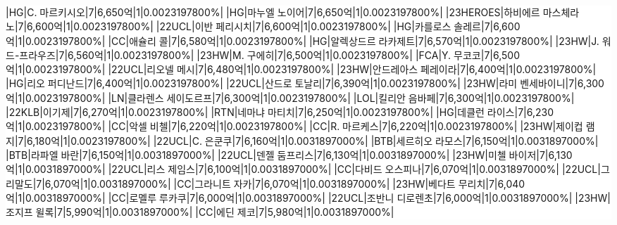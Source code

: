 |HG|C. 마르키시오|7|6,650억|1|0.0023197800%|
|HG|마누엘 노이어|7|6,650억|1|0.0023197800%|
|23HEROES|하비에르 마스체라노|7|6,600억|1|0.0023197800%|
|22UCL|이반 페리시치|7|6,600억|1|0.0023197800%|
|HG|카를로스 솔레르|7|6,600억|1|0.0023197800%|
|CC|애슐리 콜|7|6,580억|1|0.0023197800%|
|HG|알렉상드르 라카제트|7|6,570억|1|0.0023197800%|
|23HW|J. 워드-프라우즈|7|6,560억|1|0.0023197800%|
|23HW|M. 구에히|7|6,500억|1|0.0023197800%|
|FCA|Y. 무코코|7|6,500억|1|0.0023197800%|
|22UCL|리오넬 메시|7|6,480억|1|0.0023197800%|
|23HW|안드레아스 페레이라|7|6,400억|1|0.0023197800%|
|HG|리오 퍼디난드|7|6,400억|1|0.0023197800%|
|22UCL|산드로 토날리|7|6,390억|1|0.0023197800%|
|23HW|라미 벤세바이니|7|6,300억|1|0.0023197800%|
|LN|클라렌스 세이도르프|7|6,300억|1|0.0023197800%|
|LOL|킬리안 음바페|7|6,300억|1|0.0023197800%|
|22KLB|이기제|7|6,270억|1|0.0023197800%|
|RTN|네마냐 마티치|7|6,250억|1|0.0023197800%|
|HG|데클런 라이스|7|6,230억|1|0.0023197800%|
|CC|악셀 비첼|7|6,220억|1|0.0023197800%|
|CC|R. 마르케스|7|6,220억|1|0.0023197800%|
|23HW|제이컵 램지|7|6,180억|1|0.0023197800%|
|22UCL|C. 은쿤쿠|7|6,160억|1|0.0031897000%|
|BTB|세르히오 라모스|7|6,150억|1|0.0031897000%|
|BTB|라파엘 바란|7|6,150억|1|0.0031897000%|
|22UCL|덴젤 둠프리스|7|6,130억|1|0.0031897000%|
|23HW|미첼 바이저|7|6,130억|1|0.0031897000%|
|22UCL|리스 제임스|7|6,100억|1|0.0031897000%|
|CC|다비드 오스피나|7|6,070억|1|0.0031897000%|
|22UCL|그리말도|7|6,070억|1|0.0031897000%|
|CC|그라니트 자카|7|6,070억|1|0.0031897000%|
|23HW|베다트 무리치|7|6,040억|1|0.0031897000%|
|CC|로멜루 루카쿠|7|6,000억|1|0.0031897000%|
|22UCL|조반니 디로렌초|7|6,000억|1|0.0031897000%|
|23HW|조지프 윌록|7|5,990억|1|0.0031897000%|
|CC|에딘 제코|7|5,980억|1|0.0031897000%|